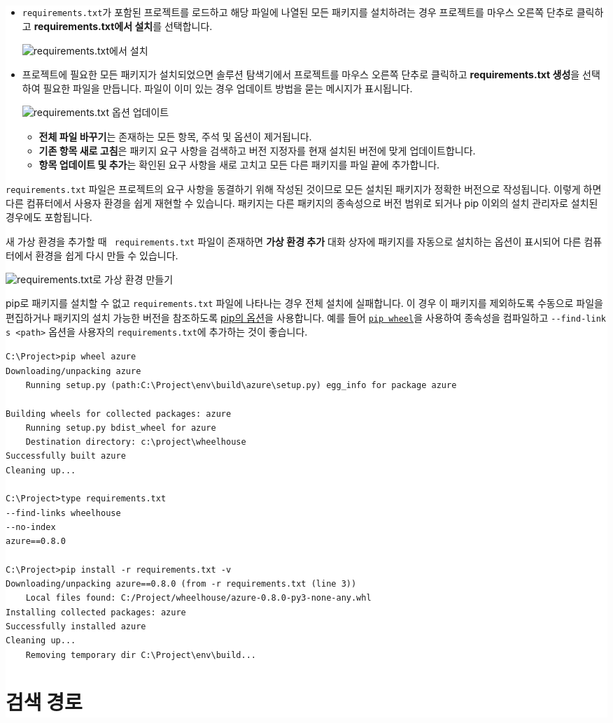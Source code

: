 - `requirements.txt`가 포함된 프로젝트를 로드하고 해당 파일에 나열된 모든 패키지를 설치하려는 경우 프로젝트를 마우스 오른쪽 단추로 클릭하고 **requirements.txt에서 설치**를 선택합니다.

    ![requirements.txt에서 설치](~/docs/python/media/environments-requirements-txt-install.png)

- 프로젝트에 필요한 모든 패키지가 설치되었으면 솔루션 탐색기에서 프로젝트를 마우스 오른쪽 단추로 클릭하고 **requirements.txt 생성**을 선택하여 필요한 파일을 만듭니다. 파일이 이미 있는 경우 업데이트 방법을 묻는 메시지가 표시됩니다.

    ![requirements.txt 옵션 업데이트](~/docs/python/media/environments-requirements-txt-replace.png)

    - **전체 파일 바꾸기**는 존재하는 모든 항목, 주석 및 옵션이 제거됩니다.
    - **기존 항목 새로 고침**은 패키지 요구 사항을 검색하고 버전 지정자를 현재 설치된 버전에 맞게 업데이트합니다.
    - **항목 업데이트 및 추가**는 확인된 요구 사항을 새로 고치고 모든 다른 패키지를 파일 끝에 추가합니다.

`requirements.txt` 파일은 프로젝트의 요구 사항을 동결하기 위해 작성된 것이므로 모든 설치된 패키지가 정확한 버전으로 작성됩니다. 이렇게 하면 다른 컴퓨터에서 사용자 환경을 쉽게 재현할 수 있습니다. 패키지는 다른 패키지의 종속성으로 버전 범위로 되거나 pip 이외의 설치 관리자로 설치된 경우에도 포함됩니다.

새 가상 환경을 추가할 때 ` requirements.txt` 파일이 존재하면 **가상 환경 추가** 대화 상자에 패키지를 자동으로 설치하는 옵션이 표시되어 다른 컴퓨터에서 환경을 쉽게 다시 만들 수 있습니다.

![requirements.txt로 가상 환경 만들기](~/docs/python/media/environments-requirements-txt.png)

pip로 패키지를 설치할 수 없고 `requirements.txt` 파일에 나타나는 경우 전체 설치에 실패합니다. 이 경우 이 패키지를 제외하도록 수동으로 파일을 편집하거나 패키지의 설치 가능한 버전을 참조하도록 [pip의 옵션](http://pip.readthedocs.org/en/latest/reference/pip_install.html#requirements-file-format)을 사용합니다. 예를 들어 [`pip wheel`](http://pip.readthedocs.org/en/latest/reference/pip_wheel.html)을 사용하여 종속성을 컴파일하고 `--find-links <path>` 옵션을 사용자의 `requirements.txt`에 추가하는 것이 좋습니다.

```output
C:\Project>pip wheel azure
Downloading/unpacking azure
    Running setup.py (path:C:\Project\env\build\azure\setup.py) egg_info for package azure

Building wheels for collected packages: azure
    Running setup.py bdist_wheel for azure
    Destination directory: c:\project\wheelhouse
Successfully built azure
Cleaning up...

C:\Project>type requirements.txt
--find-links wheelhouse
--no-index
azure==0.8.0

C:\Project>pip install -r requirements.txt -v
Downloading/unpacking azure==0.8.0 (from -r requirements.txt (line 3))
    Local files found: C:/Project/wheelhouse/azure-0.8.0-py3-none-any.whl
Installing collected packages: azure
Successfully installed azure
Cleaning up...
    Removing temporary dir C:\Project\env\build...
```

# <a name="search-paths"></a>검색 경로
